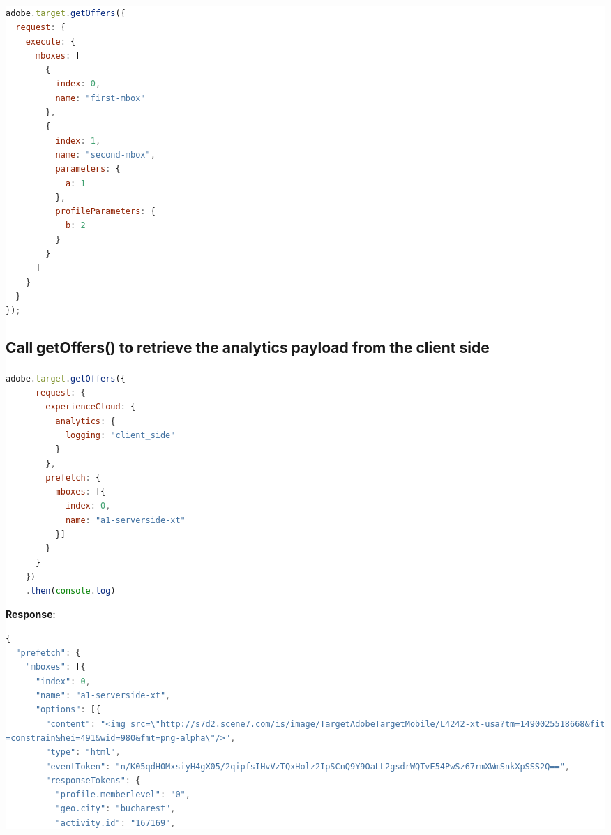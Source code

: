 ```javascript
adobe.target.getOffers({
  request: {
    execute: {
      mboxes: [
        {
          index: 0,
          name: "first-mbox"
        },
        {
          index: 1,
          name: "second-mbox",
          parameters: {
            a: 1
          },
          profileParameters: {
            b: 2
          }
        }
      ]
    }
  }
});
```

## Call getOffers() to retrieve the analytics payload from the client side

```javascript
adobe.target.getOffers({
      request: {
        experienceCloud: {
          analytics: {
            logging: "client_side"
          }
        },
        prefetch: {
          mboxes: [{
            index: 0,
            name: "a1-serverside-xt"
          }]
        }
      }
    })
    .then(console.log)
```

**Response**:

```javascript
{
  "prefetch": {
    "mboxes": [{
      "index": 0,
      "name": "a1-serverside-xt",
      "options": [{
        "content": "<img src=\"http://s7d2.scene7.com/is/image/TargetAdobeTargetMobile/L4242-xt-usa?tm=1490025518668&fit=constrain&hei=491&wid=980&fmt=png-alpha\"/>",
        "type": "html",
        "eventToken": "n/K05qdH0MxsiyH4gX05/2qipfsIHvVzTQxHolz2IpSCnQ9Y9OaLL2gsdrWQTvE54PwSz67rmXWmSnkXpSSS2Q==",
        "responseTokens": {
          "profile.memberlevel": "0",
          "geo.city": "bucharest",
          "activity.id": "167169",
```